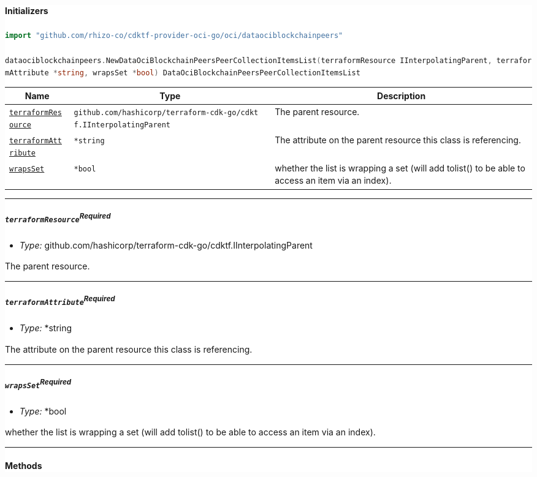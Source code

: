 #### Initializers <a name="Initializers" id="rhizo-co-terraform-provider-oci.dataOciBlockchainPeers.DataOciBlockchainPeersPeerCollectionItemsList.Initializer"></a>

```go
import "github.com/rhizo-co/cdktf-provider-oci-go/oci/dataociblockchainpeers"

dataociblockchainpeers.NewDataOciBlockchainPeersPeerCollectionItemsList(terraformResource IInterpolatingParent, terraformAttribute *string, wrapsSet *bool) DataOciBlockchainPeersPeerCollectionItemsList
```

| **Name** | **Type** | **Description** |
| --- | --- | --- |
| <code><a href="#rhizo-co-terraform-provider-oci.dataOciBlockchainPeers.DataOciBlockchainPeersPeerCollectionItemsList.Initializer.parameter.terraformResource">terraformResource</a></code> | <code>github.com/hashicorp/terraform-cdk-go/cdktf.IInterpolatingParent</code> | The parent resource. |
| <code><a href="#rhizo-co-terraform-provider-oci.dataOciBlockchainPeers.DataOciBlockchainPeersPeerCollectionItemsList.Initializer.parameter.terraformAttribute">terraformAttribute</a></code> | <code>*string</code> | The attribute on the parent resource this class is referencing. |
| <code><a href="#rhizo-co-terraform-provider-oci.dataOciBlockchainPeers.DataOciBlockchainPeersPeerCollectionItemsList.Initializer.parameter.wrapsSet">wrapsSet</a></code> | <code>*bool</code> | whether the list is wrapping a set (will add tolist() to be able to access an item via an index). |

---

##### `terraformResource`<sup>Required</sup> <a name="terraformResource" id="rhizo-co-terraform-provider-oci.dataOciBlockchainPeers.DataOciBlockchainPeersPeerCollectionItemsList.Initializer.parameter.terraformResource"></a>

- *Type:* github.com/hashicorp/terraform-cdk-go/cdktf.IInterpolatingParent

The parent resource.

---

##### `terraformAttribute`<sup>Required</sup> <a name="terraformAttribute" id="rhizo-co-terraform-provider-oci.dataOciBlockchainPeers.DataOciBlockchainPeersPeerCollectionItemsList.Initializer.parameter.terraformAttribute"></a>

- *Type:* *string

The attribute on the parent resource this class is referencing.

---

##### `wrapsSet`<sup>Required</sup> <a name="wrapsSet" id="rhizo-co-terraform-provider-oci.dataOciBlockchainPeers.DataOciBlockchainPeersPeerCollectionItemsList.Initializer.parameter.wrapsSet"></a>

- *Type:* *bool

whether the list is wrapping a set (will add tolist() to be able to access an item via an index).

---

#### Methods <a name="Methods" id="Methods"></a>
